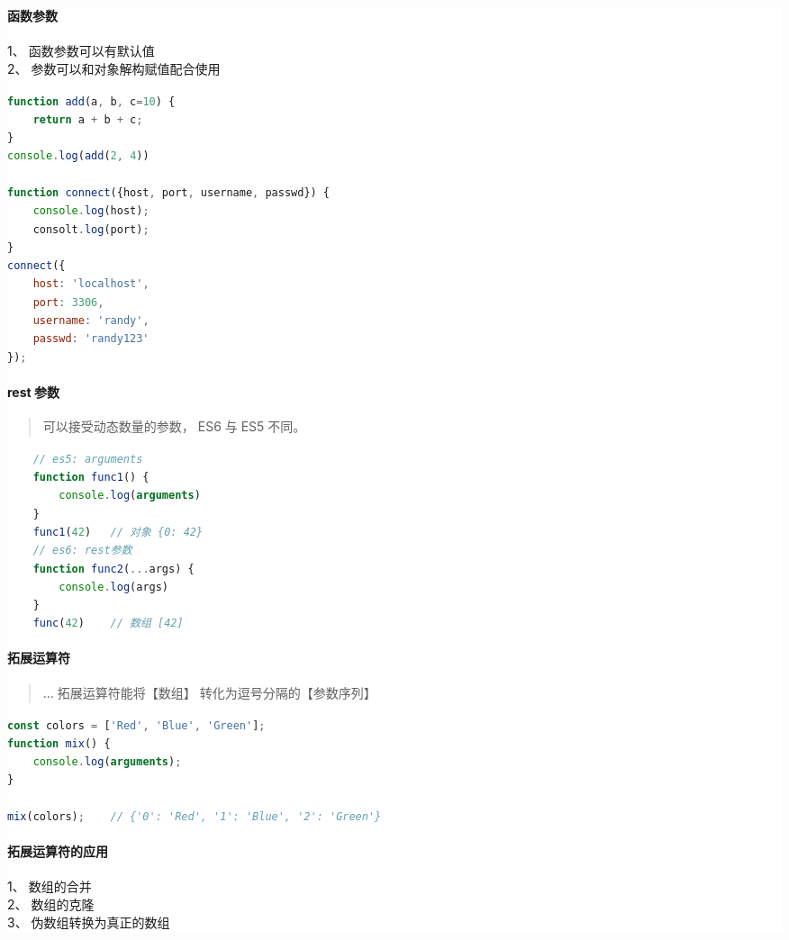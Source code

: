 
#### 函数参数
1、 函数参数可以有默认值  
2、 参数可以和对象解构赋值配合使用

```javascript   
function add(a, b, c=10) {
    return a + b + c;
}
console.log(add(2, 4))

function connect({host, port, username, passwd}) {
    console.log(host);
    consolt.log(port);
}
connect({
    host: 'localhost',
    port: 3306, 
    username: 'randy',
    passwd: 'randy123'
});
```

#### rest 参数
> 可以接受动态数量的参数， ES6 与 ES5 不同。

```javascript
    // es5: arguments
    function func1() {
        console.log(arguments)
    }
    func1(42)   // 对象 {0: 42}
    // es6: rest参数
    function func2(...args) {
        console.log(args)
    }
    func(42)    // 数组 [42]
```

#### 拓展运算符
> ... 拓展运算符能将【数组】 转化为逗号分隔的【参数序列】

```javascript
const colors = ['Red', 'Blue', 'Green'];
function mix() {
    console.log(arguments);
}

mix(colors);    // {'0': 'Red', '1': 'Blue', '2': 'Green'}
```
#### 拓展运算符的应用
1、 数组的合并  
2、 数组的克隆  
3、 伪数组转换为真正的数组
